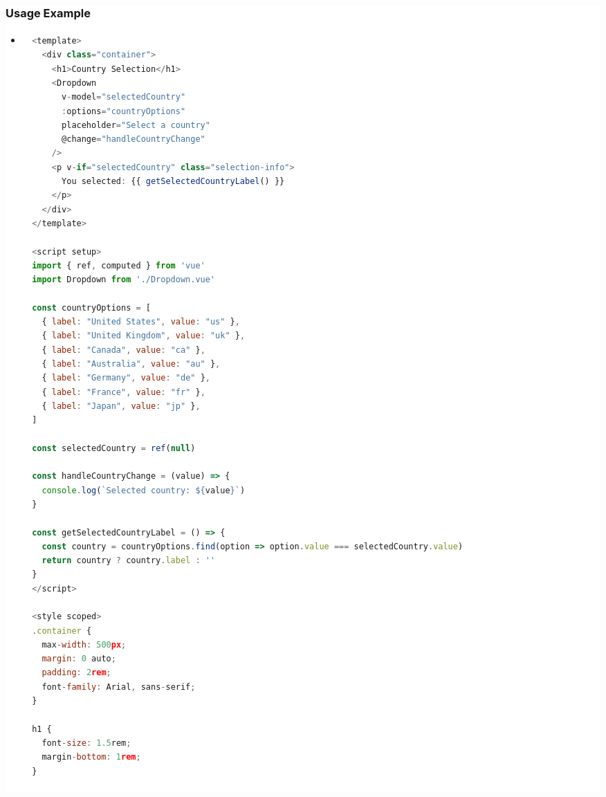 
### **Usage Example**

* ```javascript
    <template>
      <div class="container">
        <h1>Country Selection</h1>
        <Dropdown
          v-model="selectedCountry"
          :options="countryOptions"
          placeholder="Select a country"
          @change="handleCountryChange"
        />
        <p v-if="selectedCountry" class="selection-info">
          You selected: {{ getSelectedCountryLabel() }}
        </p>
      </div>
    </template>
    
    <script setup>
    import { ref, computed } from 'vue'
    import Dropdown from './Dropdown.vue'
    
    const countryOptions = [
      { label: "United States", value: "us" },
      { label: "United Kingdom", value: "uk" },
      { label: "Canada", value: "ca" },
      { label: "Australia", value: "au" },
      { label: "Germany", value: "de" },
      { label: "France", value: "fr" },
      { label: "Japan", value: "jp" },
    ]
    
    const selectedCountry = ref(null)
    
    const handleCountryChange = (value) => {
      console.log(`Selected country: ${value}`)
    }
    
    const getSelectedCountryLabel = () => {
      const country = countryOptions.find(option => option.value === selectedCountry.value)
      return country ? country.label : ''
    }
    </script>
    
    <style scoped>
    .container {
      max-width: 500px;
      margin: 0 auto;
      padding: 2rem;
      font-family: Arial, sans-serif;
    }
    
    h1 {
      font-size: 1.5rem;
      margin-bottom: 1rem;
    }
    